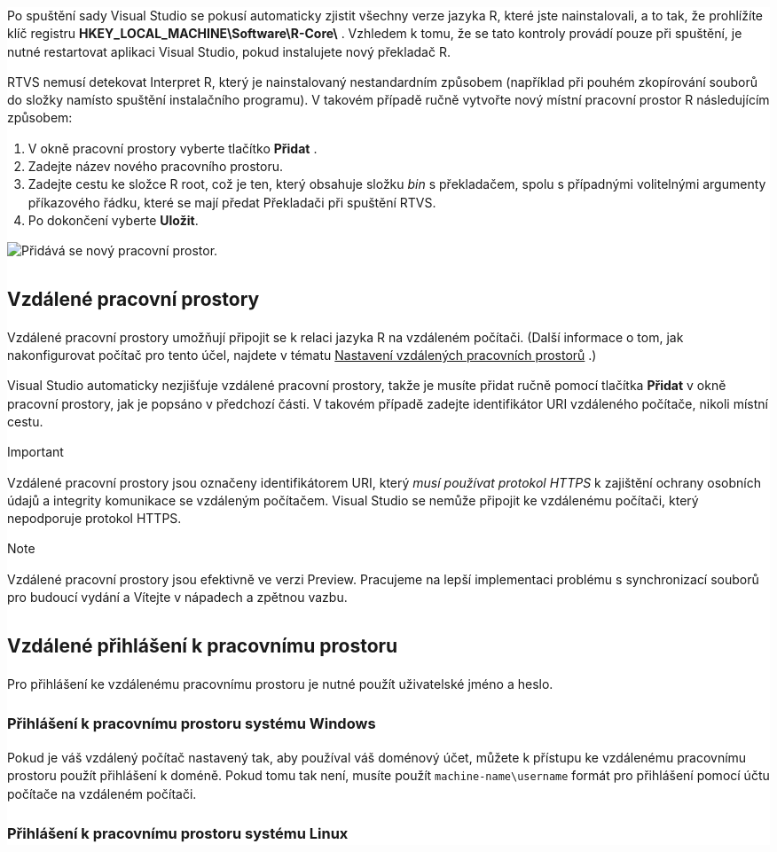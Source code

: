 Po spuštění sady Visual Studio se pokusí automaticky zjistit všechny verze jazyka R, které jste nainstalovali, a to tak, že prohlížíte klíč registru **HKEY_LOCAL_MACHINE\Software\R-Core\\** . Vzhledem k tomu, že se tato kontroly provádí pouze při spuštění, je nutné restartovat aplikaci Visual Studio, pokud instalujete nový překladač R.

RTVS nemusí detekovat Interpret R, který je nainstalovaný nestandardním způsobem (například při pouhém zkopírování souborů do složky namísto spuštění instalačního programu). V takovém případě ručně vytvořte nový místní pracovní prostor R následujícím způsobem:

1. V okně pracovní prostory vyberte tlačítko **Přidat** .
1. Zadejte název nového pracovního prostoru.
1. Zadejte cestu ke složce R root, což je ten, který obsahuje složku *bin* s překladačem, spolu s případnými volitelnými argumenty příkazového řádku, které se mají předat Překladači při spuštění RTVS.
1. Po dokončení vyberte **Uložit**.

![Přidává se nový pracovní prostor.](media/workspaces-add-new.png)

## <a name="remote-workspaces"></a>Vzdálené pracovní prostory

Vzdálené pracovní prostory umožňují připojit se k relaci jazyka R na vzdáleném počítači. (Další informace o tom, jak nakonfigurovat počítač pro tento účel, najdete v tématu [Nastavení vzdálených pracovních prostorů](setting-up-remote-r-workspaces.md) .)

Visual Studio automaticky nezjišťuje vzdálené pracovní prostory, takže je musíte přidat ručně pomocí tlačítka **Přidat** v okně pracovní prostory, jak je popsáno v předchozí části. V takovém případě zadejte identifikátor URI vzdáleného počítače, nikoli místní cestu.

> [!Important]
> Vzdálené pracovní prostory jsou označeny identifikátorem URI, který *musí používat protokol HTTPS* k zajištění ochrany osobních údajů a integrity komunikace se vzdáleným počítačem. Visual Studio se nemůže připojit ke vzdálenému počítači, který nepodporuje protokol HTTPS.

> [!Note]
> Vzdálené pracovní prostory jsou efektivně ve verzi Preview. Pracujeme na lepší implementaci problému s synchronizací souborů pro budoucí vydání a Vítejte v nápadech a zpětnou vazbu.

## <a name="remote-workspace-logon"></a>Vzdálené přihlášení k pracovnímu prostoru

Pro přihlášení ke vzdálenému pracovnímu prostoru je nutné použít uživatelské jméno a heslo.

### <a name="logon-to-windows-workspace"></a>Přihlášení k pracovnímu prostoru systému Windows

Pokud je váš vzdálený počítač nastavený tak, aby používal váš doménový účet, můžete k přístupu ke vzdálenému pracovnímu prostoru použít přihlášení k doméně. Pokud tomu tak není, musíte použít `machine-name\username` formát pro přihlášení pomocí účtu počítače na vzdáleném počítači.

### <a name="logon-to-linux-workspace"></a>Přihlášení k pracovnímu prostoru systému Linux
